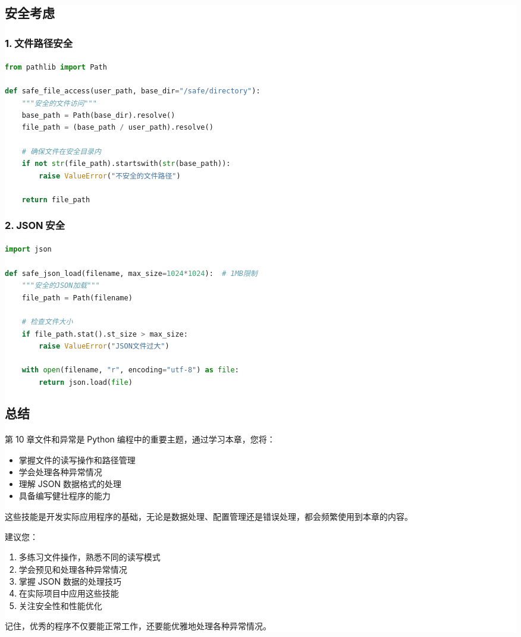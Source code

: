 ## 安全考虑

### 1. 文件路径安全

```python
from pathlib import Path

def safe_file_access(user_path, base_dir="/safe/directory"):
    """安全的文件访问"""
    base_path = Path(base_dir).resolve()
    file_path = (base_path / user_path).resolve()

    # 确保文件在安全目录内
    if not str(file_path).startswith(str(base_path)):
        raise ValueError("不安全的文件路径")

    return file_path
```

### 2. JSON 安全

```python
import json

def safe_json_load(filename, max_size=1024*1024):  # 1MB限制
    """安全的JSON加载"""
    file_path = Path(filename)

    # 检查文件大小
    if file_path.stat().st_size > max_size:
        raise ValueError("JSON文件过大")

    with open(filename, "r", encoding="utf-8") as file:
        return json.load(file)
```

## 总结

第 10 章文件和异常是 Python 编程中的重要主题，通过学习本章，您将：

- 掌握文件的读写操作和路径管理
- 学会处理各种异常情况
- 理解 JSON 数据格式的处理
- 具备编写健壮程序的能力

这些技能是开发实际应用程序的基础，无论是数据处理、配置管理还是错误处理，都会频繁使用到本章的内容。

建议您：

1. 多练习文件操作，熟悉不同的读写模式
2. 学会预见和处理各种异常情况
3. 掌握 JSON 数据的处理技巧
4. 在实际项目中应用这些技能
5. 关注安全性和性能优化

记住，优秀的程序不仅要能正常工作，还要能优雅地处理各种异常情况。
